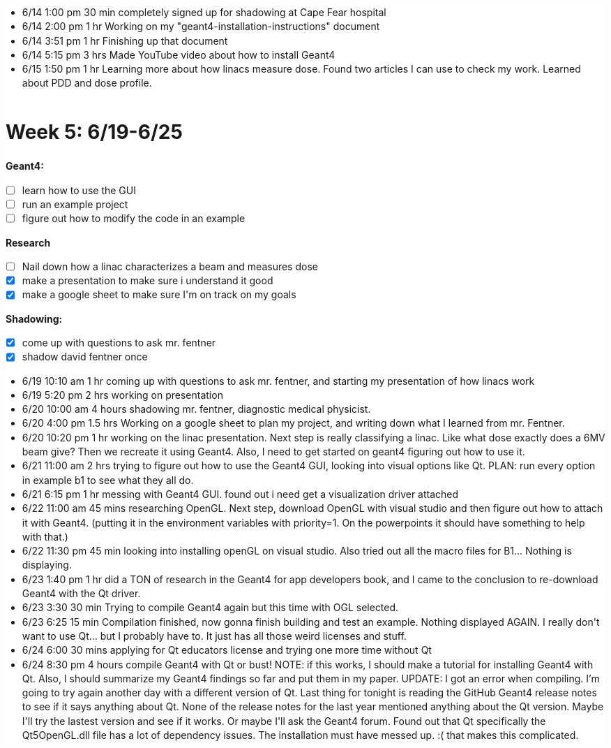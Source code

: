 - 6/14 1:00 pm 30 min completely signed up for shadowing at Cape Fear hospital
- 6/14 2:00 pm 1 hr Working on my "geant4-installation-instructions" document
- 6/14 3:51 pm 1 hr Finishing up that document
- 6/14 5:15 pm 3 hrs Made YouTube video about how to install Geant4
- 6/15 1:50 pm 1 hr Learning more about how linacs measure dose. Found two articles I can use to check my work. Learned about PDD and dose profile. 

# Week 5: 6/19-6/25

**Geant4:**
- [ ] learn how to use the GUI
- [ ] run an example project
- [ ] figure out how to modify the code in an example

**Research**
- [ ] Nail down how a linac characterizes a beam and measures dose
- [x] make a presentation to make sure i understand it good
- [x] make a google sheet to make sure I'm on track on my goals

**Shadowing:**
- [x] come up with questions to ask mr. fentner
- [x] shadow david fentner once 

- 6/19 10:10 am 1 hr coming up with questions to ask mr. fentner, and starting my presentation of how linacs work
- 6/19 5:20 pm 2 hrs working on presentation 
- 6/20 10:00 am 4 hours shadowing mr. fentner, diagnostic medical physicist.
- 6/20 4:00 pm 1.5 hrs Working on a google sheet to plan my project, and writing down what I learned from mr. Fentner.
- 6/20 10:20 pm 1 hr working on the linac presentation. Next step is really classifying a linac. Like what dose exactly does a 6MV beam give? Then we recreate it using Geant4. Also, I need to get started on geant4 figuring out how to use it.
- 6/21 11:00 am 2 hrs trying to figure out how to use the Geant4 GUI, looking into visual options like Qt. PLAN: run every option in example b1 to see what they all do.
- 6/21 6:15 pm 1 hr messing with Geant4 GUI. found out i need get a visualization driver attached
- 6/22 11:00 am 45 mins researching OpenGL. Next step, download OpenGL with visual studio and then figure out how to attach it with Geant4. (putting it in the environment variables with priority=1. On the powerpoints it should have something to help with that.)
- 6/22 11:30 pm 45 min looking into installing openGL on visual studio. Also tried out all the macro files for B1... Nothing is displaying.
- 6/23 1:40 pm 1 hr did a TON of research in the Geant4 for app developers book, and I came to the conclusion to re-download Geant4 with the Qt driver.
- 6/23 3:30 30 min Trying to compile Geant4 again but this time with OGL selected.
- 6/23 6:25 15 min Compilation finished, now gonna finish building and test an example. Nothing displayed AGAIN. I really don't want to use Qt... but I probably have to. It just has all those weird licenses and stuff.
- 6/24 6:00 30 mins applying for Qt educators license and trying one more time without Qt
- 6/24 8:30 pm 4 hours compile Geant4 with Qt or bust! NOTE: if this works, I should make a tutorial for installing Geant4 with Qt. Also, I should summarize my Geant4 findings so far and put them in my paper. UPDATE: I got an error when compiling. I’m going to try again another day with a different version of Qt. Last thing for tonight is reading the GitHub Geant4 release notes to see if it says anything about Qt. None of the release notes for the last year mentioned anything about the Qt version. Maybe I'll try the lastest version and see if it works. Or maybe I'll ask the Geant4 forum. Found out that Qt specifically the Qt5OpenGL.dll file has a lot of dependency issues. The installation must have messed up. :( that makes this complicated.
